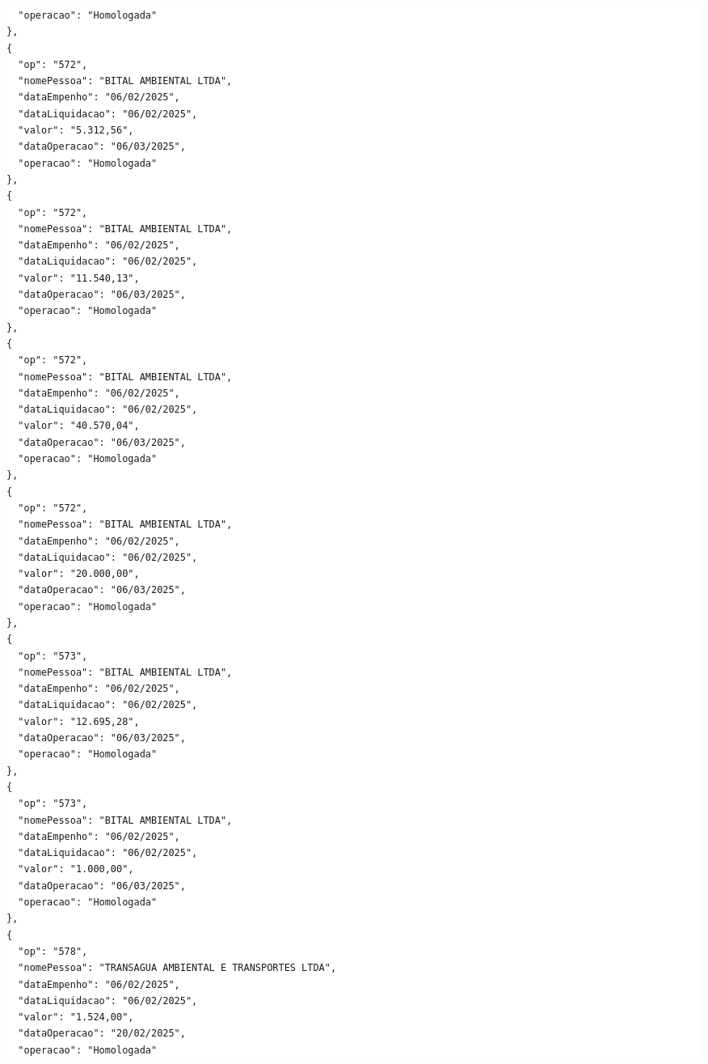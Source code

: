       "operacao": "Homologada"
    },
    {
      "op": "572",
      "nomePessoa": "BITAL AMBIENTAL LTDA",
      "dataEmpenho": "06/02/2025",
      "dataLiquidacao": "06/02/2025",
      "valor": "5.312,56",
      "dataOperacao": "06/03/2025",
      "operacao": "Homologada"
    },
    {
      "op": "572",
      "nomePessoa": "BITAL AMBIENTAL LTDA",
      "dataEmpenho": "06/02/2025",
      "dataLiquidacao": "06/02/2025",
      "valor": "11.540,13",
      "dataOperacao": "06/03/2025",
      "operacao": "Homologada"
    },
    {
      "op": "572",
      "nomePessoa": "BITAL AMBIENTAL LTDA",
      "dataEmpenho": "06/02/2025",
      "dataLiquidacao": "06/02/2025",
      "valor": "40.570,04",
      "dataOperacao": "06/03/2025",
      "operacao": "Homologada"
    },
    {
      "op": "572",
      "nomePessoa": "BITAL AMBIENTAL LTDA",
      "dataEmpenho": "06/02/2025",
      "dataLiquidacao": "06/02/2025",
      "valor": "20.000,00",
      "dataOperacao": "06/03/2025",
      "operacao": "Homologada"
    },
    {
      "op": "573",
      "nomePessoa": "BITAL AMBIENTAL LTDA",
      "dataEmpenho": "06/02/2025",
      "dataLiquidacao": "06/02/2025",
      "valor": "12.695,28",
      "dataOperacao": "06/03/2025",
      "operacao": "Homologada"
    },
    {
      "op": "573",
      "nomePessoa": "BITAL AMBIENTAL LTDA",
      "dataEmpenho": "06/02/2025",
      "dataLiquidacao": "06/02/2025",
      "valor": "1.000,00",
      "dataOperacao": "06/03/2025",
      "operacao": "Homologada"
    },
    {
      "op": "578",
      "nomePessoa": "TRANSAGUA AMBIENTAL E TRANSPORTES LTDA",
      "dataEmpenho": "06/02/2025",
      "dataLiquidacao": "06/02/2025",
      "valor": "1.524,00",
      "dataOperacao": "20/02/2025",
      "operacao": "Homologada"